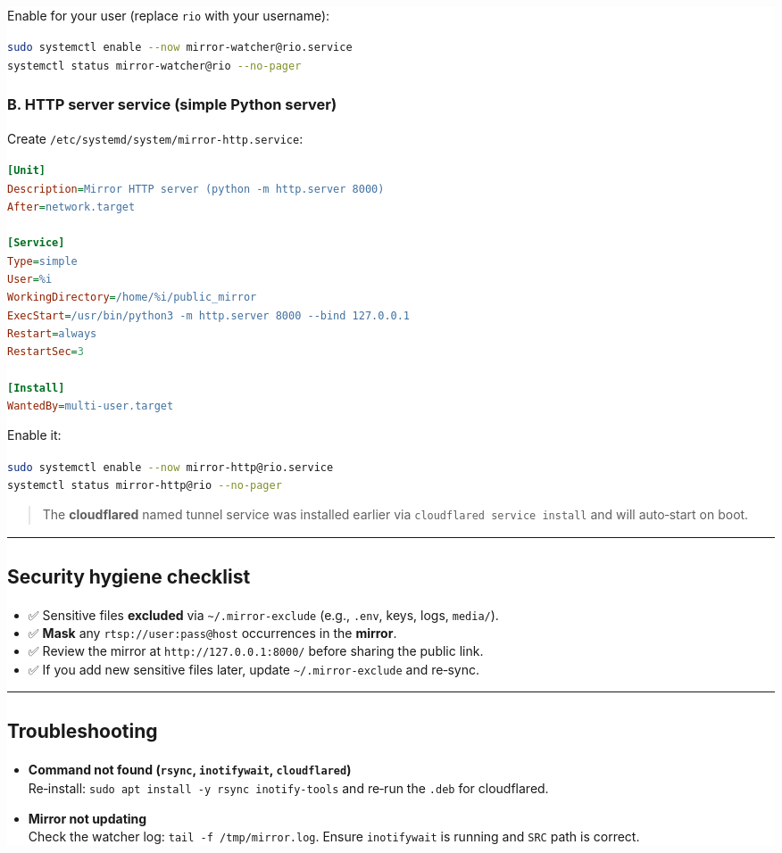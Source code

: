 Enable for your user (replace `rio` with your username):

```bash
sudo systemctl enable --now mirror-watcher@rio.service
systemctl status mirror-watcher@rio --no-pager
```

### B. HTTP server service (simple Python server)

Create `/etc/systemd/system/mirror-http.service`:

```ini
[Unit]
Description=Mirror HTTP server (python -m http.server 8000)
After=network.target

[Service]
Type=simple
User=%i
WorkingDirectory=/home/%i/public_mirror
ExecStart=/usr/bin/python3 -m http.server 8000 --bind 127.0.0.1
Restart=always
RestartSec=3

[Install]
WantedBy=multi-user.target
```

Enable it:

```bash
sudo systemctl enable --now mirror-http@rio.service
systemctl status mirror-http@rio --no-pager
```

> The **cloudflared** named tunnel service was installed earlier via `cloudflared service install` and will auto‑start on boot.

---

## Security hygiene checklist

- ✅ Sensitive files **excluded** via `~/.mirror-exclude` (e.g., `.env`, keys, logs, `media/`).
- ✅ **Mask** any `rtsp://user:pass@host` occurrences in the **mirror**.
- ✅ Review the mirror at `http://127.0.0.1:8000/` before sharing the public link.
- ✅ If you add new sensitive files later, update `~/.mirror-exclude` and re‑sync.

---

## Troubleshooting

- **Command not found (`rsync`, `inotifywait`, `cloudflared`)**  
  Re‑install: `sudo apt install -y rsync inotify-tools` and re‑run the `.deb` for cloudflared.

- **Mirror not updating**  
  Check the watcher log: `tail -f /tmp/mirror.log`. Ensure `inotifywait` is running and `SRC` path is correct.
